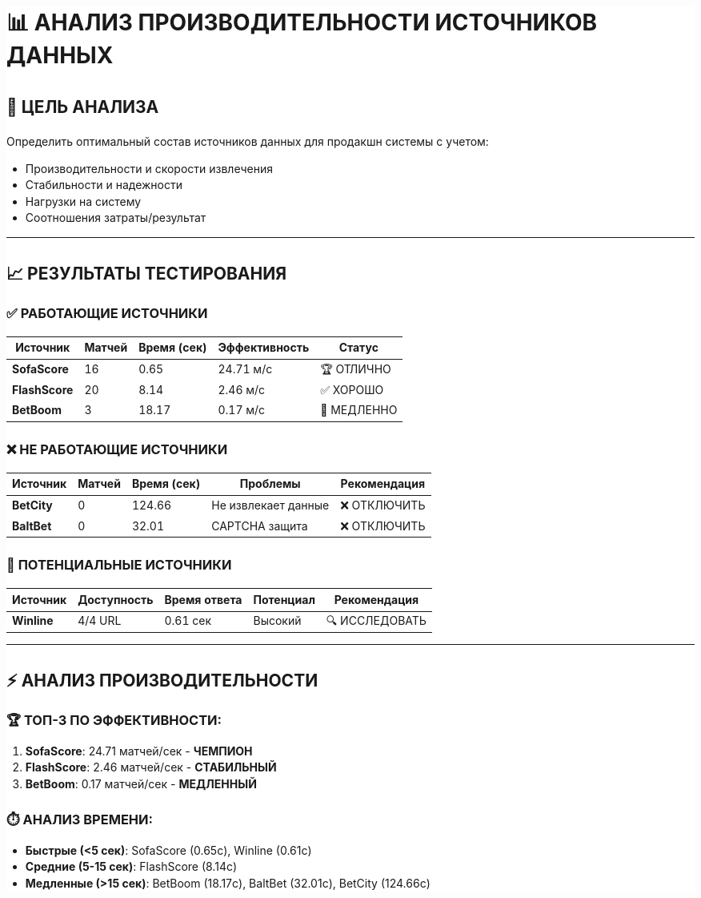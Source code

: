 # 📊 АНАЛИЗ ПРОИЗВОДИТЕЛЬНОСТИ ИСТОЧНИКОВ ДАННЫХ

## 🎯 **ЦЕЛЬ АНАЛИЗА**
Определить оптимальный состав источников данных для продакшн системы с учетом:
- Производительности и скорости извлечения
- Стабильности и надежности
- Нагрузки на систему
- Соотношения затраты/результат

---

## 📈 **РЕЗУЛЬТАТЫ ТЕСТИРОВАНИЯ**

### ✅ **РАБОТАЮЩИЕ ИСТОЧНИКИ**

| Источник | Матчей | Время (сек) | Эффективность | Статус |
|----------|--------|-------------|---------------|---------|
| **SofaScore** | 16 | 0.65 | 24.71 м/с | 🏆 ОТЛИЧНО |
| **FlashScore** | 20 | 8.14 | 2.46 м/с | ✅ ХОРОШО |
| **BetBoom** | 3 | 18.17 | 0.17 м/с | 🔶 МЕДЛЕННО |

### ❌ **НЕ РАБОТАЮЩИЕ ИСТОЧНИКИ**

| Источник | Матчей | Время (сек) | Проблемы | Рекомендация |
|----------|--------|-------------|----------|--------------|
| **BetCity** | 0 | 124.66 | Не извлекает данные | ❌ ОТКЛЮЧИТЬ |
| **BaltBet** | 0 | 32.01 | CAPTCHA защита | ❌ ОТКЛЮЧИТЬ |

### 🔶 **ПОТЕНЦИАЛЬНЫЕ ИСТОЧНИКИ**

| Источник | Доступность | Время ответа | Потенциал | Рекомендация |
|----------|-------------|--------------|-----------|--------------|
| **Winline** | 4/4 URL | 0.61 сек | Высокий | 🔍 ИССЛЕДОВАТЬ |

---

## ⚡ **АНАЛИЗ ПРОИЗВОДИТЕЛЬНОСТИ**

### 🏆 **ТОП-3 ПО ЭФФЕКТИВНОСТИ:**
1. **SofaScore**: 24.71 матчей/сек - **ЧЕМПИОН**
2. **FlashScore**: 2.46 матчей/сек - **СТАБИЛЬНЫЙ**  
3. **BetBoom**: 0.17 матчей/сек - **МЕДЛЕННЫЙ**

### ⏱️ **АНАЛИЗ ВРЕМЕНИ:**
- **Быстрые (<5 сек)**: SofaScore (0.65с), Winline (0.61с)
- **Средние (5-15 сек)**: FlashScore (8.14с)
- **Медленные (>15 сек)**: BetBoom (18.17с), BaltBet (32.01с), BetCity (124.66с)
